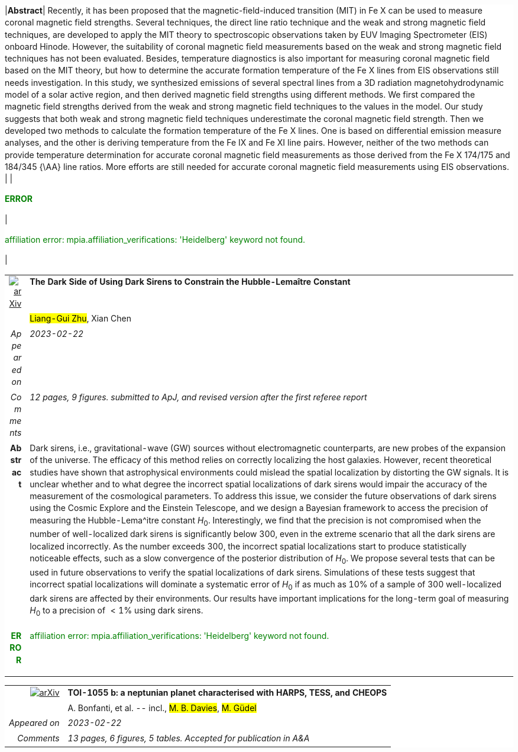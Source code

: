 |**Abstract**| Recently, it has been proposed that the magnetic-field-induced transition (MIT) in Fe X can be used to measure coronal magnetic field strengths. Several techniques, the direct line ratio technique and the weak and strong magnetic field techniques, are developed to apply the MIT theory to spectroscopic observations taken by EUV Imaging Spectrometer (EIS) onboard Hinode. However, the suitability of coronal magnetic field measurements based on the weak and strong magnetic field techniques has not been evaluated. Besides, temperature diagnostics is also important for measuring coronal magnetic field based on the MIT theory, but how to determine the accurate formation temperature of the Fe X lines from EIS observations still needs investigation. In this study, we synthesized emissions of several spectral lines from a 3D radiation magnetohydrodynamic model of a solar active region, and then derived magnetic field strengths using different methods. We first compared the magnetic field strengths derived from the weak and strong magnetic field techniques to the values in the model. Our study suggests that both weak and strong magnetic field techniques underestimate the coronal magnetic field strength. Then we developed two methods to calculate the formation temperature of the Fe X lines. One is based on differential emission measure analyses, and the other is deriving temperature from the Fe IX and Fe XI line pairs. However, neither of the two methods can provide temperature determination for accurate coronal magnetic field measurements as those derived from the Fe X 174/175 and 184/345 {\AA} line ratios. More efforts are still needed for accurate coronal magnetic field measurements using EIS observations. |
|<p style="color:green"> **ERROR** </p>| <p style="color:green">affiliation error: mpia.affiliation_verifications: 'Heidelberg' keyword not found.</p> |


|||
|---:|:---|
| [![arXiv](https://img.shields.io/badge/arXiv-arXiv:2302.10621-b31b1b.svg)](https://arxiv.org/abs/arXiv:2302.10621) | **The Dark Side of Using Dark Sirens to Constrain the Hubble-Lemaître  Constant**  |
|| <mark>Liang-Gui Zhu</mark>, Xian Chen |
|*Appeared on*| *2023-02-22*|
|*Comments*| *12 pages, 9 figures. submitted to ApJ, and revised version after the first referee report*|
|**Abstract**| Dark sirens, i.e., gravitational-wave (GW) sources without electromagnetic counterparts, are new probes of the expansion of the universe. The efficacy of this method relies on correctly localizing the host galaxies. However, recent theoretical studies have shown that astrophysical environments could mislead the spatial localization by distorting the GW signals. It is unclear whether and to what degree the incorrect spatial localizations of dark sirens would impair the accuracy of the measurement of the cosmological parameters. To address this issue, we consider the future observations of dark sirens using the Cosmic Explore and the Einstein Telescope, and we design a Bayesian framework to access the precision of measuring the Hubble-Lema\^itre constant $H_0$. Interestingly, we find that the precision is not compromised when the number of well-localized dark sirens is significantly below $300$, even in the extreme scenario that all the dark sirens are localized incorrectly. As the number exceeds $300$, the incorrect spatial localizations start to produce statistically noticeable effects, such as a slow convergence of the posterior distribution of $H_0$. We propose several tests that can be used in future observations to verify the spatial localizations of dark sirens. Simulations of these tests suggest that incorrect spatial localizations will dominate a systematic error of $H_0$ if as much as $10\%$ of a sample of $300$ well-localized dark sirens are affected by their environments. Our results have important implications for the long-term goal of measuring $H_0$ to a precision of $<1\%$ using dark sirens. |
|<p style="color:green"> **ERROR** </p>| <p style="color:green">affiliation error: mpia.affiliation_verifications: 'Heidelberg' keyword not found.</p> |


|||
|---:|:---|
| [![arXiv](https://img.shields.io/badge/arXiv-arXiv:2302.10664-b31b1b.svg)](https://arxiv.org/abs/arXiv:2302.10664) | **TOI-1055 b: a neptunian planet characterised with HARPS, TESS, and  CHEOPS**  |
|| A. Bonfanti, et al. -- incl., <mark>M. B. Davies</mark>, <mark>M. Güdel</mark> |
|*Appeared on*| *2023-02-22*|
|*Comments*| *13 pages, 6 figures, 5 tables. Accepted for publication in A&A*|